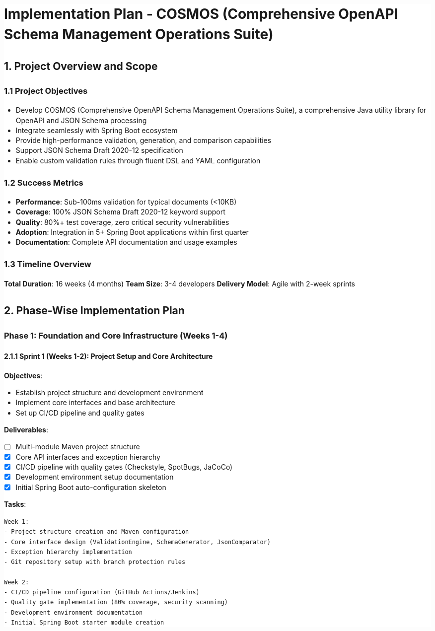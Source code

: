 # Implementation Plan - COSMOS (Comprehensive OpenAPI Schema Management Operations Suite)

## 1. Project Overview and Scope

### 1.1 Project Objectives
- Develop COSMOS (Comprehensive OpenAPI Schema Management Operations Suite), a comprehensive Java utility library for OpenAPI and JSON Schema processing
- Integrate seamlessly with Spring Boot ecosystem
- Provide high-performance validation, generation, and comparison capabilities
- Support JSON Schema Draft 2020-12 specification
- Enable custom validation rules through fluent DSL and YAML configuration

### 1.2 Success Metrics
- **Performance**: Sub-100ms validation for typical documents (<10KB)
- **Coverage**: 100% JSON Schema Draft 2020-12 keyword support
- **Quality**: 80%+ test coverage, zero critical security vulnerabilities
- **Adoption**: Integration in 5+ Spring Boot applications within first quarter
- **Documentation**: Complete API documentation and usage examples

### 1.3 Timeline Overview
**Total Duration**: 16 weeks (4 months)
**Team Size**: 3-4 developers
**Delivery Model**: Agile with 2-week sprints

## 2. Phase-Wise Implementation Plan

### Phase 1: Foundation and Core Infrastructure (Weeks 1-4)

#### 2.1.1 Sprint 1 (Weeks 1-2): Project Setup and Core Architecture

**Objectives**:
- Establish project structure and development environment
- Implement core interfaces and base architecture
- Set up CI/CD pipeline and quality gates

**Deliverables**:
- [ ] Multi-module Maven project structure
- [x] Core API interfaces and exception hierarchy
- [x] CI/CD pipeline with quality gates (Checkstyle, SpotBugs, JaCoCo)
- [x] Development environment setup documentation
- [x] Initial Spring Boot auto-configuration skeleton

**Tasks**:
```
Week 1:
- Project structure creation and Maven configuration
- Core interface design (ValidationEngine, SchemaGenerator, JsonComparator)
- Exception hierarchy implementation
- Git repository setup with branch protection rules

Week 2:
- CI/CD pipeline configuration (GitHub Actions/Jenkins)
- Quality gate implementation (80% coverage, security scanning)
- Development environment documentation
- Initial Spring Boot starter module creation
```
